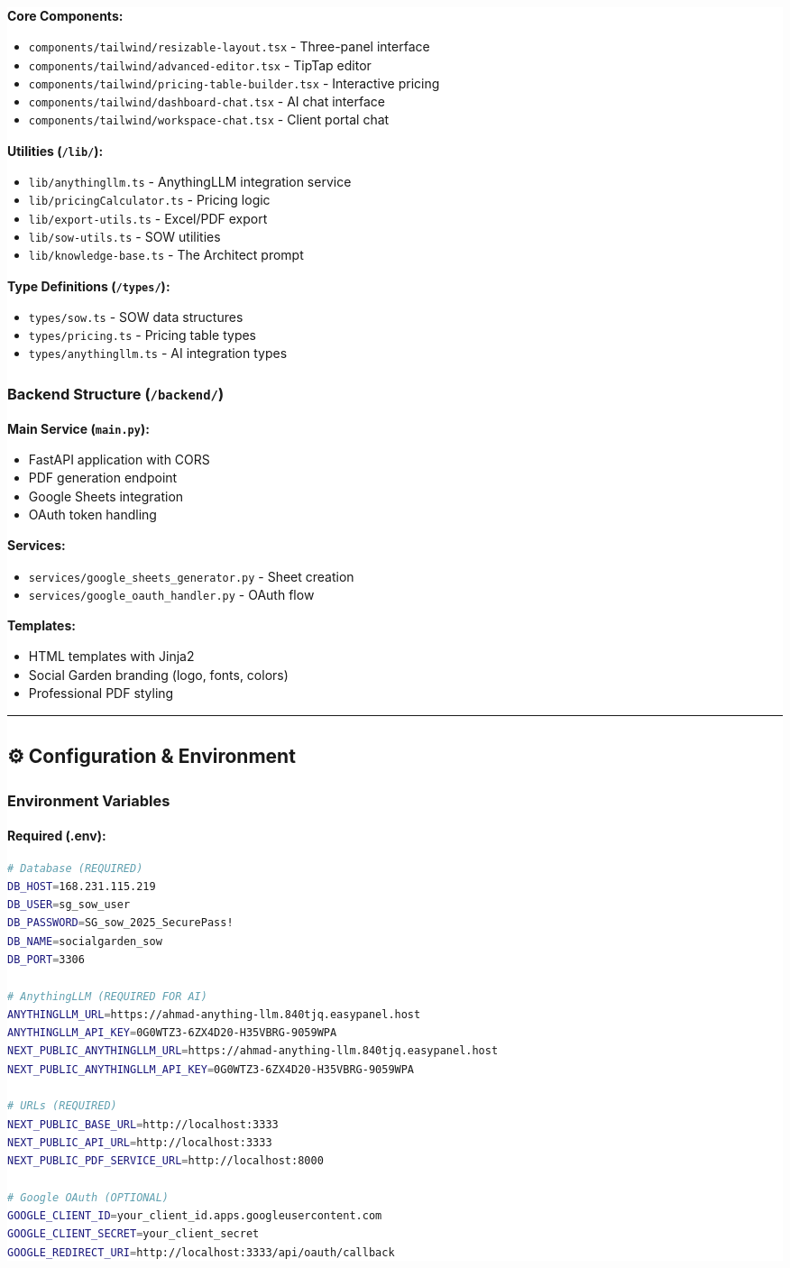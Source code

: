**Core Components:**
- `components/tailwind/resizable-layout.tsx` - Three-panel interface
- `components/tailwind/advanced-editor.tsx` - TipTap editor
- `components/tailwind/pricing-table-builder.tsx` - Interactive pricing
- `components/tailwind/dashboard-chat.tsx` - AI chat interface
- `components/tailwind/workspace-chat.tsx` - Client portal chat

**Utilities (`/lib/`):**
- `lib/anythingllm.ts` - AnythingLLM integration service
- `lib/pricingCalculator.ts` - Pricing logic
- `lib/export-utils.ts` - Excel/PDF export
- `lib/sow-utils.ts` - SOW utilities
- `lib/knowledge-base.ts` - The Architect prompt

**Type Definitions (`/types/`):**
- `types/sow.ts` - SOW data structures
- `types/pricing.ts` - Pricing table types
- `types/anythingllm.ts` - AI integration types

### Backend Structure (`/backend/`)

**Main Service (`main.py`):**
- FastAPI application with CORS
- PDF generation endpoint
- Google Sheets integration
- OAuth token handling

**Services:**
- `services/google_sheets_generator.py` - Sheet creation
- `services/google_oauth_handler.py` - OAuth flow

**Templates:**
- HTML templates with Jinja2
- Social Garden branding (logo, fonts, colors)
- Professional PDF styling

---

## ⚙️ Configuration & Environment

### Environment Variables

**Required (.env):**
```bash
# Database (REQUIRED)
DB_HOST=168.231.115.219
DB_USER=sg_sow_user
DB_PASSWORD=SG_sow_2025_SecurePass!
DB_NAME=socialgarden_sow
DB_PORT=3306

# AnythingLLM (REQUIRED FOR AI)
ANYTHINGLLM_URL=https://ahmad-anything-llm.840tjq.easypanel.host
ANYTHINGLLM_API_KEY=0G0WTZ3-6ZX4D20-H35VBRG-9059WPA
NEXT_PUBLIC_ANYTHINGLLM_URL=https://ahmad-anything-llm.840tjq.easypanel.host
NEXT_PUBLIC_ANYTHINGLLM_API_KEY=0G0WTZ3-6ZX4D20-H35VBRG-9059WPA

# URLs (REQUIRED)
NEXT_PUBLIC_BASE_URL=http://localhost:3333
NEXT_PUBLIC_API_URL=http://localhost:3333
NEXT_PUBLIC_PDF_SERVICE_URL=http://localhost:8000

# Google OAuth (OPTIONAL)
GOOGLE_CLIENT_ID=your_client_id.apps.googleusercontent.com
GOOGLE_CLIENT_SECRET=your_client_secret
GOOGLE_REDIRECT_URI=http://localhost:3333/api/oauth/callback
```